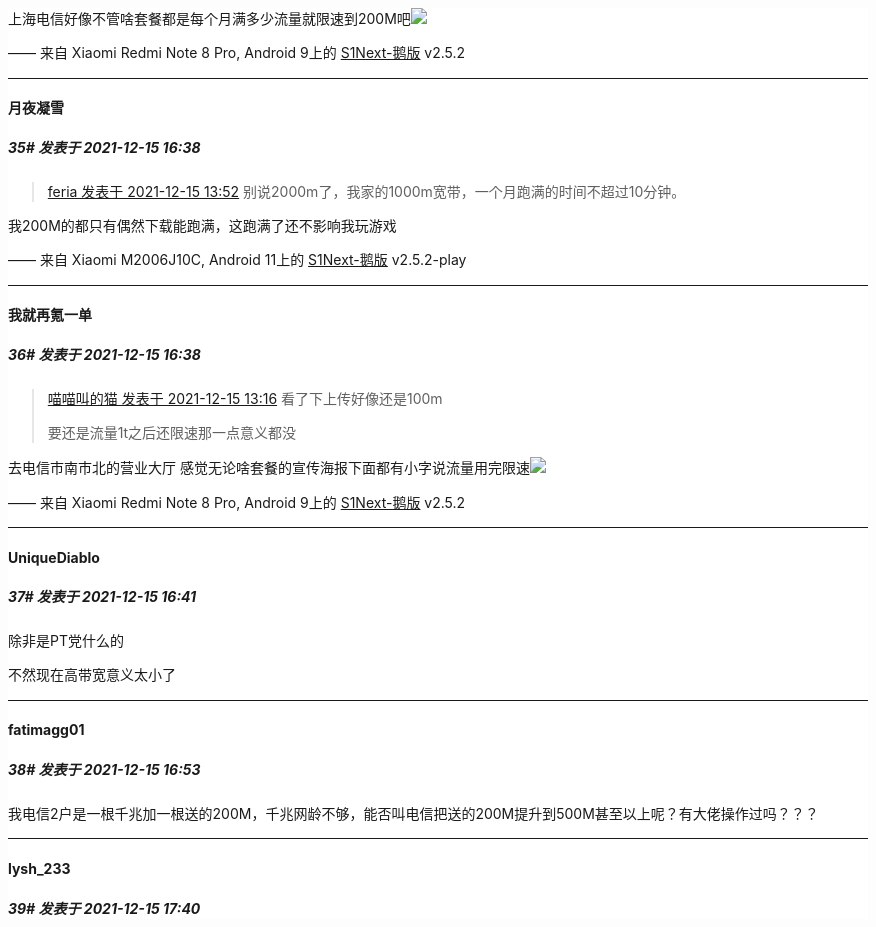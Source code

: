 上海电信好像不管啥套餐都是每个月满多少流量就限速到200M吧<img src="https://static.saraba1st.com/image/smiley/face2017/004.gif" referrerpolicy="no-referrer">

—— 来自 Xiaomi Redmi Note 8 Pro, Android 9上的 [S1Next-鹅版](https://github.com/ykrank/S1-Next/releases) v2.5.2

*****

####  月夜凝雪  
##### 35#       发表于 2021-12-15 16:38

<blockquote><a href="httphttps://bbs.saraba1st.com/2b/forum.php?mod=redirect&amp;goto=findpost&amp;pid=53945227&amp;ptid=2042599" target="_blank">feria 发表于 2021-12-15 13:52</a>
别说2000m了，我家的1000m宽带，一个月跑满的时间不超过10分钟。</blockquote>
我200M的都只有偶然下载能跑满，这跑满了还不影响我玩游戏

—— 来自 Xiaomi M2006J10C, Android 11上的 [S1Next-鹅版](https://github.com/ykrank/S1-Next/releases) v2.5.2-play

*****

####  我就再氪一单  
##### 36#       发表于 2021-12-15 16:38

<blockquote><a href="httphttps://bbs.saraba1st.com/2b/forum.php?mod=redirect&amp;goto=findpost&amp;pid=53944815&amp;ptid=2042599" target="_blank">喵喵叫的猫 发表于 2021-12-15 13:16</a>
看了下上传好像还是100m

要还是流量1t之后还限速那一点意义都没</blockquote>
去电信市南市北的营业大厅 感觉无论啥套餐的宣传海报下面都有小字说流量用完限速<img src="https://static.saraba1st.com/image/smiley/face2017/004.gif" referrerpolicy="no-referrer">

—— 来自 Xiaomi Redmi Note 8 Pro, Android 9上的 [S1Next-鹅版](https://github.com/ykrank/S1-Next/releases) v2.5.2

*****

####  UniqueDiablo  
##### 37#       发表于 2021-12-15 16:41

除非是PT党什么的

不然现在高带宽意义太小了

*****

####  fatimagg01  
##### 38#       发表于 2021-12-15 16:53

我电信2户是一根千兆加一根送的200M，千兆网龄不够，能否叫电信把送的200M提升到500M甚至以上呢？有大佬操作过吗？？？

*****

####  lysh_233  
##### 39#       发表于 2021-12-15 17:40
